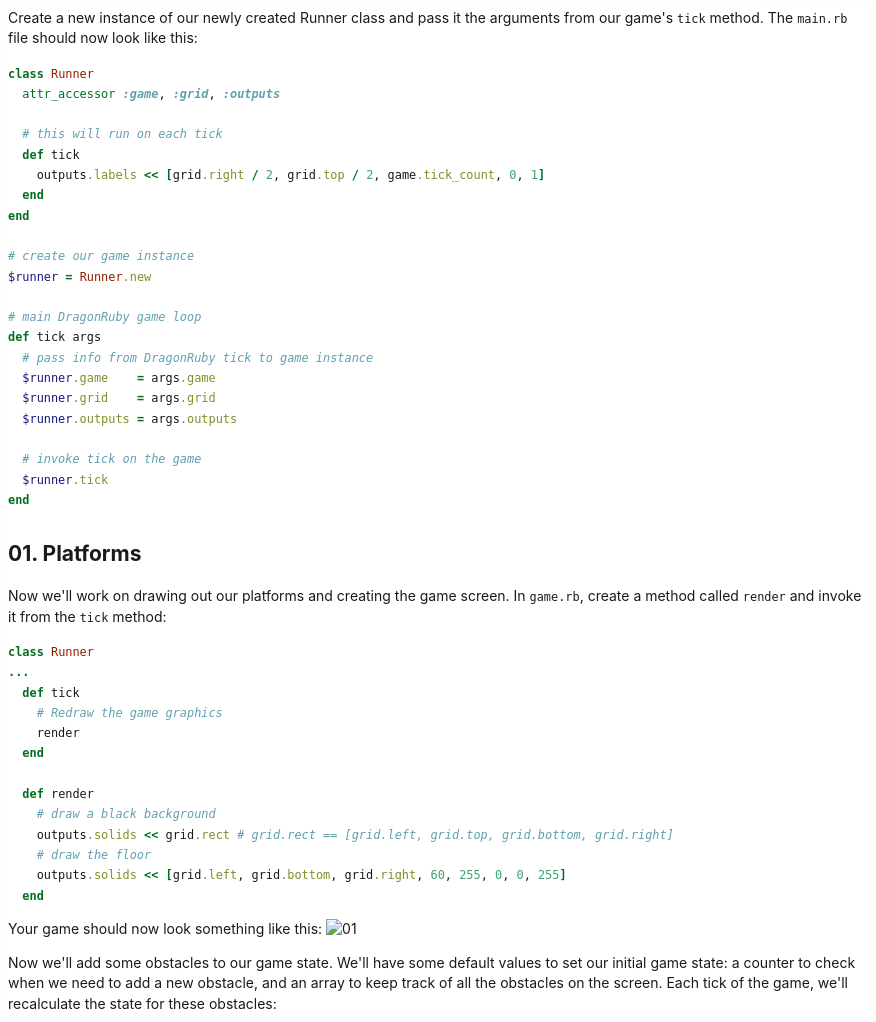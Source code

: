 Create a new instance of our newly created Runner class and pass it the arguments from our game's `tick` method. The `main.rb` file should now look like this:

```ruby
class Runner
  attr_accessor :game, :grid, :outputs

  # this will run on each tick
  def tick
    outputs.labels << [grid.right / 2, grid.top / 2, game.tick_count, 0, 1]
  end
end

# create our game instance
$runner = Runner.new

# main DragonRuby game loop
def tick args
  # pass info from DragonRuby tick to game instance
  $runner.game    = args.game
  $runner.grid    = args.grid
  $runner.outputs = args.outputs

  # invoke tick on the game
  $runner.tick
end
```

## 01. Platforms

Now we'll work on drawing out our platforms and creating the game screen. In `game.rb`, create a method called `render` and invoke it from the `tick` method:

```ruby
class Runner
...
  def tick
    # Redraw the game graphics
    render
  end

  def render
    # draw a black background
    outputs.solids << grid.rect # grid.rect == [grid.left, grid.top, grid.bottom, grid.right]
    # draw the floor
    outputs.solids << [grid.left, grid.bottom, grid.right, 60, 255, 0, 0, 255]
  end
```

Your game should now look something like this:
![01](./assets/01.png?raw=true "Floor")

Now we'll add some obstacles to our game state. We'll have some default values to set our initial game state: a counter to check when we need to add a new obstacle, and an array to keep track of all the obstacles on the screen. Each tick of the game, we'll recalculate the state for these obstacles:
